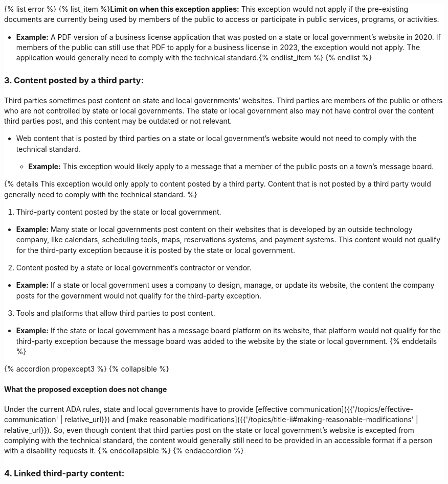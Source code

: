 {% list error %}
{% list_item %}**Limit on when this exception applies:**  This exception would not apply if the pre-existing documents are currently being used by members of the public to access or participate in public services, programs, or activities.
 - **Example:** A PDF version of a business license application that was posted on a state or local government’s website in 2020. If members of the public can still use that PDF to apply for a business license in 2023, the exception would not apply. The application would generally need to comply with the technical standard.{% endlist_item %}
{% endlist %}

### 3. Content posted by a third party:

Third parties sometimes post content on state and local governments’ websites. Third parties are members of the public or others who are not controlled by state or local governments. The state or local government also may not have control over the content third parties post, and this content may be outdated or not relevant.

- Web content that is posted by third parties on a state or local government’s website would not need to comply with the technical standard.

  - **Example:** This exception would likely apply to a message that a member of the public posts on a town’s message board.

{% details This exception would only apply to content posted by a third party. Content that is not posted by a third party would generally need to comply with the technical standard. %}
1. Third-party content posted by the state or local government.
- **Example:** Many state or local governments post content on their websites that is developed by an outside technology company, like calendars, scheduling tools, maps, reservations systems, and payment systems. This content would not qualify for the third-party exception because it is posted by the state or local government.
2. Content posted by a state or local government’s contractor or vendor.
- **Example:** If a state or local government uses a company to design, manage, or update its website, the content the company posts for the government would not qualify for the third-party exception.
3. Tools and platforms that allow third parties to post content.
- **Example:** If the state or local government has a message board platform on its website, that platform would not qualify for the third-party exception because the message board was added to the website by the state or local government.
{% enddetails %}

{% accordion propexcept3 %}
{% collapsible %}
#### What the proposed exception does not change
Under the current ADA rules, state and local governments have to provide [effective communication]({{'/topics/effective-communication' | relative_url}}) and [make reasonable modifications]({{'/topics/title-ii#making-reasonable-modifications' | relative_url}}). So, even though content that third parties post on the state or local government’s website is excepted from complying with the technical standard, the content would generally still need to be provided in an accessible format if a person with a disability requests it.
{% endcollapsible %}
{% endaccordion %}

### 4. Linked third-party content:
